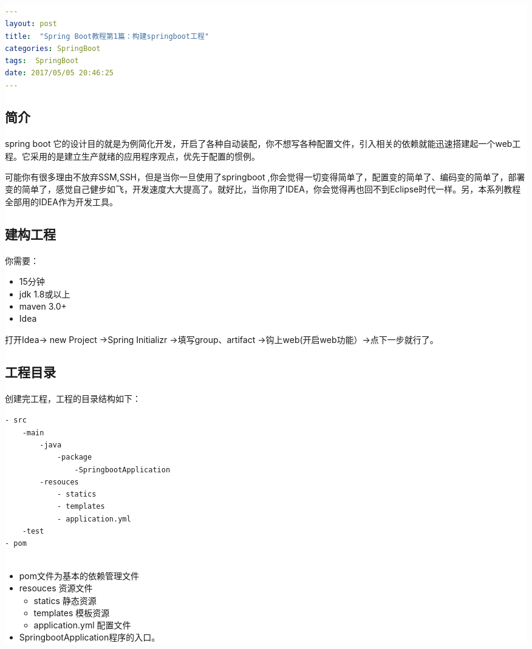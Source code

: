 ```yaml
---
layout: post
title:  "Spring Boot教程第1篇：构建springboot工程"
categories: SpringBoot
tags:  SpringBoot
date: 2017/05/05 20:46:25
---
```





## 简介
 spring boot 它的设计目的就是为例简化开发，开启了各种自动装配，你不想写各种配置文件，引入相关的依赖就能迅速搭建起一个web工程。它采用的是建立生产就绪的应用程序观点，优先于配置的惯例。
 
 

可能你有很多理由不放弃SSM,SSH，但是当你一旦使用了springboot ,你会觉得一切变得简单了，配置变的简单了、编码变的简单了，部署变的简单了，感觉自己健步如飞，开发速度大大提高了。就好比，当你用了IDEA，你会觉得再也回不到Eclipse时代一样。另，本系列教程全部用的IDEA作为开发工具。

## 建构工程

你需要：

* 15分钟
* jdk 1.8或以上
* maven 3.0+
* Idea

打开Idea-> new Project ->Spring Initializr ->填写group、artifact ->钩上web(开启web功能）->点下一步就行了。


## 工程目录
 
创建完工程，工程的目录结构如下：

```
- src
	-main
		-java
			-package
				-SpringbootApplication
		-resouces
			- statics
			- templates
			- application.yml
	-test
- pom


```

* pom文件为基本的依赖管理文件
* resouces 资源文件
	* statics 静态资源
	* templates 模板资源
	* application.yml 配置文件
* SpringbootApplication程序的入口。
